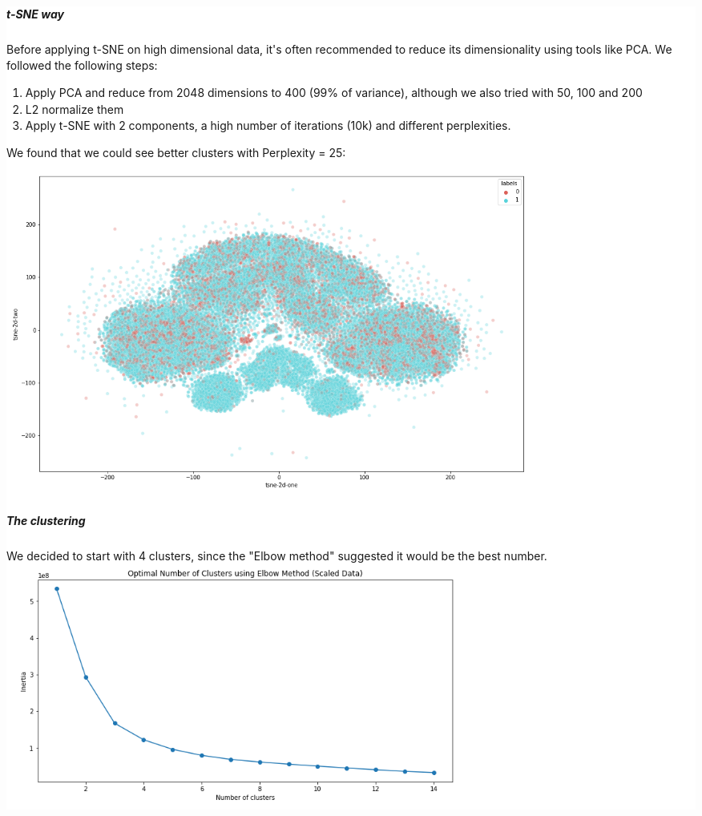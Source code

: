 ##### *t-SNE way*
Before applying t-SNE on high dimensional data, it's often recommended to reduce its dimensionality using tools like PCA. We followed the following steps:
1. Apply PCA and reduce from 2048 dimensions to 400 (99% of variance), although we also tried with 50, 100 and 200
1. L2 normalize them
1. Apply t-SNE with 2 components, a high number of iterations (10k) and different perplexities.

We found that we could see better clusters with Perplexity = 25:

<img src="./Images/t-SNE_samp-30451_pca-400_perp-25.PNG" height="400">

##### The clustering
We decided to start with 4 clusters, since the "Elbow method" suggested it would be the best number.
<img src="./Elbow-kmeans.PNG" height="300">
